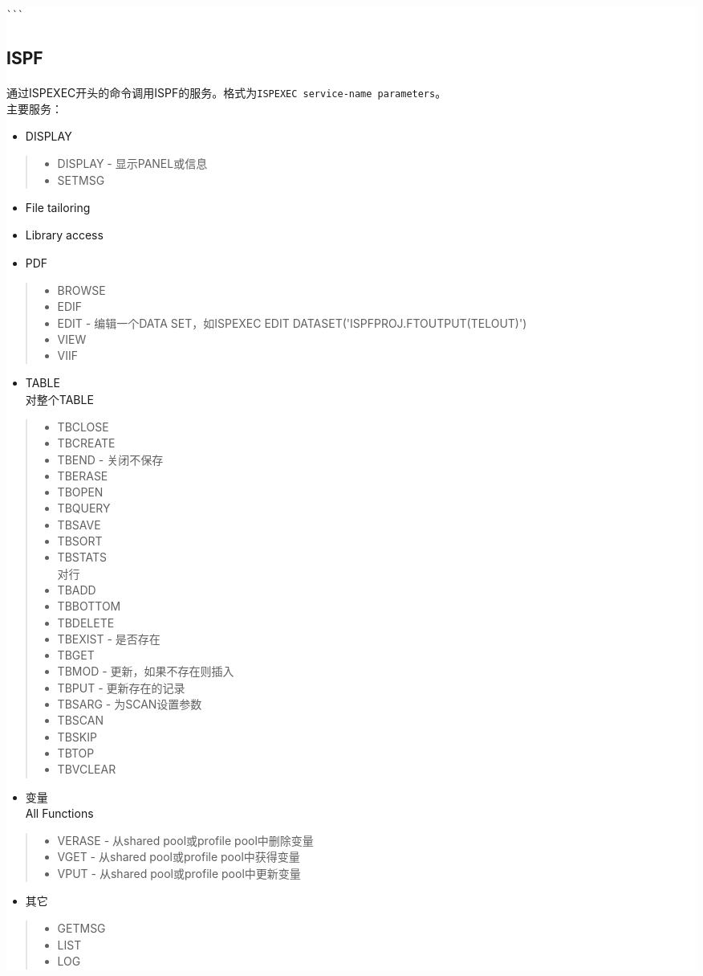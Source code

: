    ```

## ISPF
通过ISPEXEC开头的命令调用ISPF的服务。格式为`ISPEXEC service-name parameters`。  
主要服务：  

* DISPLAY  
> * DISPLAY - 显示PANEL或信息  
> * SETMSG  

* File tailoring  
* Library access  

* PDF
> * BROWSE  
> * EDIF  
> * EDIT - 编辑一个DATA SET，如ISPEXEC EDIT DATASET('ISPFPROJ.FTOUTPUT(TELOUT)')    
> * VIEW  
> * VIIF  

* TABLE  
对整个TABLE
> * TBCLOSE  
> * TBCREATE  
> * TBEND - 关闭不保存  
> * TBERASE  
> * TBOPEN  
> * TBQUERY  
> * TBSAVE  
> * TBSORT  
> * TBSTATS  
对行
> * TBADD  
> * TBBOTTOM  
> * TBDELETE  
> * TBEXIST - 是否存在  
> * TBGET  
> * TBMOD - 更新，如果不存在则插入  
> * TBPUT - 更新存在的记录  
> * TBSARG - 为SCAN设置参数  
> * TBSCAN  
> * TBSKIP
> * TBTOP  
> * TBVCLEAR    

* 变量  
All Functions
> * VERASE - 从shared pool或profile pool中删除变量  
> * VGET - 从shared pool或profile pool中获得变量  
> * VPUT - 从shared pool或profile pool中更新变量  

* 其它  
> * GETMSG  
> * LIST  
> * LOG  
